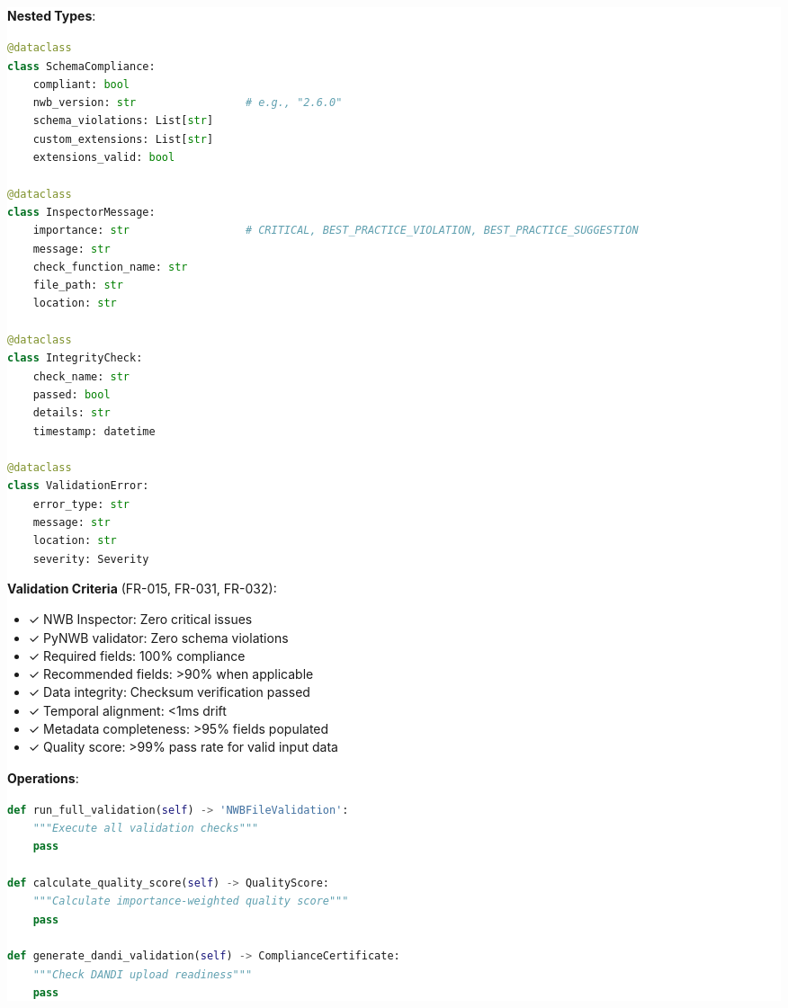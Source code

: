 **Nested Types**:
```python
@dataclass
class SchemaCompliance:
    compliant: bool
    nwb_version: str                 # e.g., "2.6.0"
    schema_violations: List[str]
    custom_extensions: List[str]
    extensions_valid: bool

@dataclass
class InspectorMessage:
    importance: str                  # CRITICAL, BEST_PRACTICE_VIOLATION, BEST_PRACTICE_SUGGESTION
    message: str
    check_function_name: str
    file_path: str
    location: str

@dataclass
class IntegrityCheck:
    check_name: str
    passed: bool
    details: str
    timestamp: datetime

@dataclass
class ValidationError:
    error_type: str
    message: str
    location: str
    severity: Severity
```

**Validation Criteria** (FR-015, FR-031, FR-032):
- ✓ NWB Inspector: Zero critical issues
- ✓ PyNWB validator: Zero schema violations
- ✓ Required fields: 100% compliance
- ✓ Recommended fields: >90% when applicable
- ✓ Data integrity: Checksum verification passed
- ✓ Temporal alignment: <1ms drift
- ✓ Metadata completeness: >95% fields populated
- ✓ Quality score: >99% pass rate for valid input data

**Operations**:
```python
def run_full_validation(self) -> 'NWBFileValidation':
    """Execute all validation checks"""
    pass

def calculate_quality_score(self) -> QualityScore:
    """Calculate importance-weighted quality score"""
    pass

def generate_dandi_validation(self) -> ComplianceCertificate:
    """Check DANDI upload readiness"""
    pass
```
